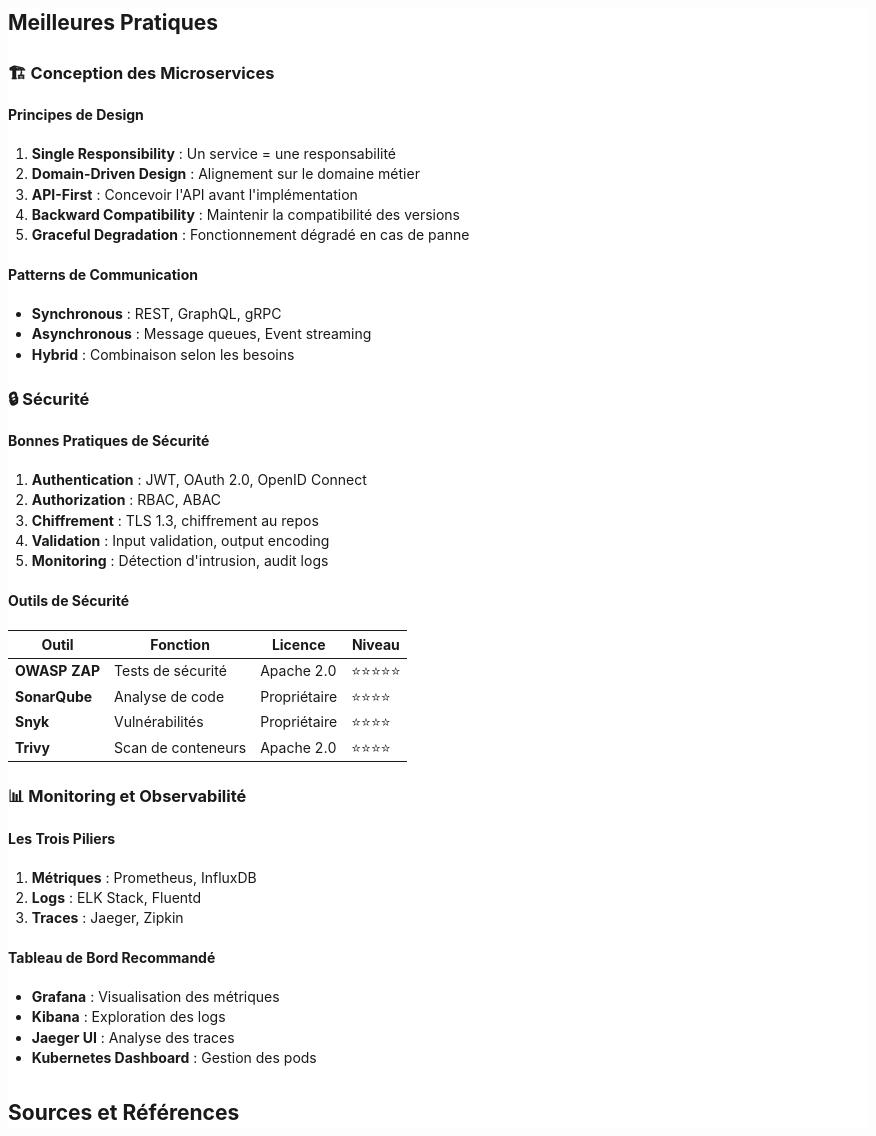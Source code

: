 ## Meilleures Pratiques

### 🏗️ Conception des Microservices

#### Principes de Design
1. **Single Responsibility** : Un service = une responsabilité
2. **Domain-Driven Design** : Alignement sur le domaine métier
3. **API-First** : Concevoir l'API avant l'implémentation
4. **Backward Compatibility** : Maintenir la compatibilité des versions
5. **Graceful Degradation** : Fonctionnement dégradé en cas de panne

#### Patterns de Communication
- **Synchronous** : REST, GraphQL, gRPC
- **Asynchronous** : Message queues, Event streaming
- **Hybrid** : Combinaison selon les besoins

### 🔒 Sécurité

#### Bonnes Pratiques de Sécurité
1. **Authentication** : JWT, OAuth 2.0, OpenID Connect
2. **Authorization** : RBAC, ABAC
3. **Chiffrement** : TLS 1.3, chiffrement au repos
4. **Validation** : Input validation, output encoding
5. **Monitoring** : Détection d'intrusion, audit logs

#### Outils de Sécurité
| **Outil** | **Fonction** | **Licence** | **Niveau** |
|-----------|--------------|-------------|------------|
| **OWASP ZAP** | Tests de sécurité | Apache 2.0 | ⭐⭐⭐⭐⭐ |
| **SonarQube** | Analyse de code | Propriétaire | ⭐⭐⭐⭐ |
| **Snyk** | Vulnérabilités | Propriétaire | ⭐⭐⭐⭐ |
| **Trivy** | Scan de conteneurs | Apache 2.0 | ⭐⭐⭐⭐ |

### 📊 Monitoring et Observabilité

#### Les Trois Piliers
1. **Métriques** : Prometheus, InfluxDB
2. **Logs** : ELK Stack, Fluentd
3. **Traces** : Jaeger, Zipkin

#### Tableau de Bord Recommandé
- **Grafana** : Visualisation des métriques
- **Kibana** : Exploration des logs
- **Jaeger UI** : Analyse des traces
- **Kubernetes Dashboard** : Gestion des pods

## Sources et Références
